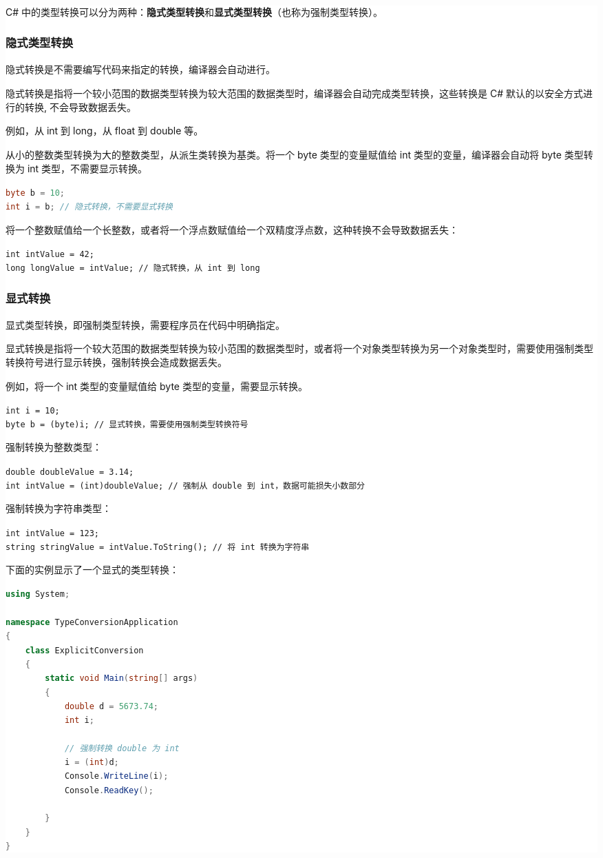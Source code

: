 C# 中的类型转换可以分为两种：**隐式类型转换**和**显式类型转换**（也称为强制类型转换）。

### 隐式类型转换

隐式转换是不需要编写代码来指定的转换，编译器会自动进行。

隐式转换是指将一个较小范围的数据类型转换为较大范围的数据类型时，编译器会自动完成类型转换，这些转换是 C# 默认的以安全方式进行的转换, 不会导致数据丢失。

例如，从 int 到 long，从 float 到 double 等。

从小的整数类型转换为大的整数类型，从派生类转换为基类。将一个 byte 类型的变量赋值给 int 类型的变量，编译器会自动将 byte 类型转换为 int 类型，不需要显示转换。

```c#
byte b = 10;
int i = b; // 隐式转换，不需要显式转换
```

将一个整数赋值给一个长整数，或者将一个浮点数赋值给一个双精度浮点数，这种转换不会导致数据丢失：

```
int intValue = 42;
long longValue = intValue; // 隐式转换，从 int 到 long
```

### 显式转换

显式类型转换，即强制类型转换，需要程序员在代码中明确指定。

显式转换是指将一个较大范围的数据类型转换为较小范围的数据类型时，或者将一个对象类型转换为另一个对象类型时，需要使用强制类型转换符号进行显示转换，强制转换会造成数据丢失。

例如，将一个 int 类型的变量赋值给 byte 类型的变量，需要显示转换。

```
int i = 10;
byte b = (byte)i; // 显式转换，需要使用强制类型转换符号
```

强制转换为整数类型：

```
double doubleValue = 3.14;
int intValue = (int)doubleValue; // 强制从 double 到 int，数据可能损失小数部分
```

强制转换为字符串类型：

```
int intValue = 123;
string stringValue = intValue.ToString(); // 将 int 转换为字符串
```

下面的实例显示了一个显式的类型转换：

```c#
using System;

namespace TypeConversionApplication
{
    class ExplicitConversion
    {
        static void Main(string[] args)
        {
            double d = 5673.74;
            int i;

            // 强制转换 double 为 int
            i = (int)d;
            Console.WriteLine(i);
            Console.ReadKey();
            
        }
    }
}
```
